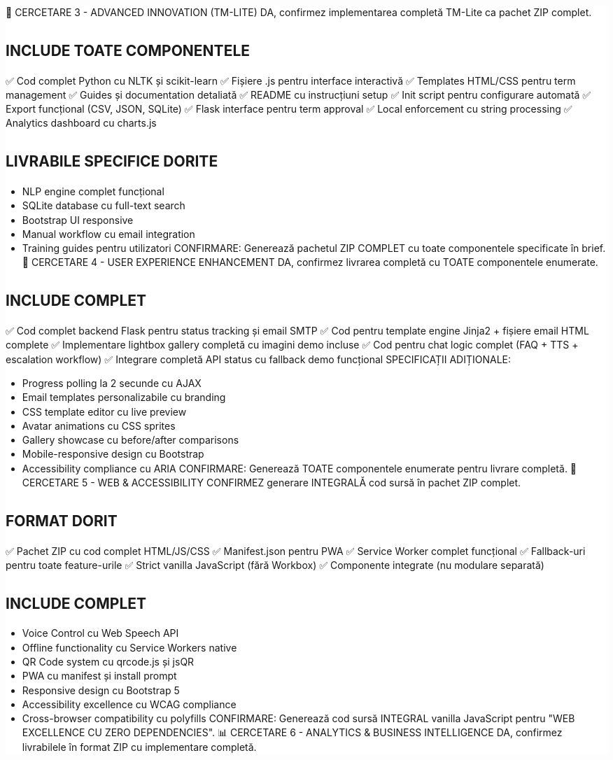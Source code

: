 🧠 CERCETARE 3 - ADVANCED INNOVATION (TM-LITE)
DA, confirmez implementarea completă TM-Lite ca pachet ZIP complet.
## INCLUDE TOATE COMPONENTELE
✅ Cod complet Python cu NLTK și scikit-learn
✅ Fișiere .js pentru interface interactivă
✅ Templates HTML/CSS pentru term management
✅ Guides și documentation detaliată
✅ README cu instrucțiuni setup
✅ Init script pentru configurare automată
✅ Export funcțional (CSV, JSON, SQLite)
✅ Flask interface pentru term approval
✅ Local enforcement cu string processing
✅ Analytics dashboard cu charts.js
## LIVRABILE SPECIFICE DORITE
- NLP engine complet funcțional
- SQLite database cu full-text search
- Bootstrap UI responsive
- Manual workflow cu email integration
- Training guides pentru utilizatori
CONFIRMARE: Generează pachetul ZIP COMPLET cu toate componentele specificate în brief.
🎨 CERCETARE 4 - USER EXPERIENCE ENHANCEMENT
DA, confirmez livrarea completă cu TOATE componentele enumerate.
## INCLUDE COMPLET
✅ Cod complet backend Flask pentru status tracking și email SMTP
✅ Cod pentru template engine Jinja2 + fișiere email HTML complete
✅ Implementare lightbox gallery completă cu imagini demo incluse
✅ Cod pentru chat logic complet (FAQ + TTS + escalation workflow)
✅ Integrare completă API status cu fallback demo funcțional
SPECIFICAȚII ADIȚIONALE:
- Progress polling la 2 secunde cu AJAX
- Email templates personalizabile cu branding
- CSS template editor cu live preview
- Avatar animations cu CSS sprites
- Gallery showcase cu before/after comparisons
- Mobile-responsive design cu Bootstrap
- Accessibility compliance cu ARIA
CONFIRMARE: Generează TOATE componentele enumerate pentru livrare completă.
📱 CERCETARE 5 - WEB & ACCESSIBILITY
CONFIRMEZ generare INTEGRALĂ cod sursă în pachet ZIP complet.
## FORMAT DORIT
✅ Pachet ZIP cu cod complet HTML/JS/CSS
✅ Manifest.json pentru PWA
✅ Service Worker complet funcțional
✅ Fallback-uri pentru toate feature-urile
✅ Strict vanilla JavaScript (fără Workbox)
✅ Componente integrate (nu modulare separată)
## INCLUDE COMPLET
- Voice Control cu Web Speech API
- Offline functionality cu Service Workers native
- QR Code system cu qrcode.js și jsQR
- PWA cu manifest și install prompt
- Responsive design cu Bootstrap 5
- Accessibility excellence cu WCAG compliance
- Cross-browser compatibility cu polyfills
CONFIRMARE: Generează cod sursă INTEGRAL vanilla JavaScript pentru "WEB EXCELLENCE CU ZERO DEPENDENCIES".
📊 CERCETARE 6 - ANALYTICS & BUSINESS INTELLIGENCE
DA, confirmez livrabilele în format ZIP cu implementare completă.